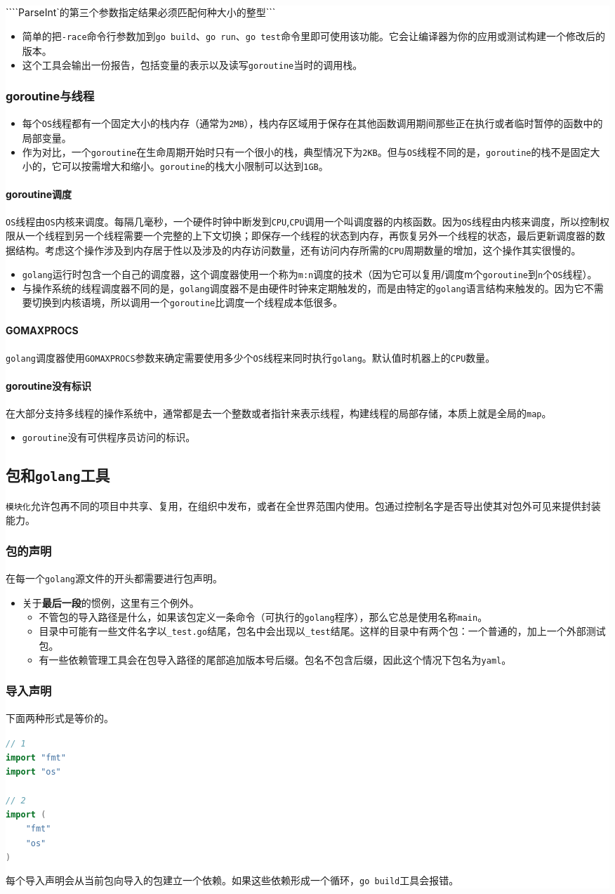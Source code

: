 ````ParseInt`的第三个参数指定结果必须匹配何种大小的整型```

* 简单的把`-race`命令行参数加到`go build`、`go run`、`go test`命令里即可使用该功能。它会让编译器为你的应用或测试构建一个修改后的版本。
* 这个工具会输出一份报告，包括变量的表示以及读写`goroutine`当时的调用栈。

### goroutine与线程

* 每个`OS`线程都有一个固定大小的栈内存（通常为`2MB`），栈内存区域用于保存在其他函数调用期间那些正在执行或者临时暂停的函数中的局部变量。
* 作为对比，一个`goroutine`在生命周期开始时只有一个很小的栈，典型情况下为`2KB`。但与`OS`线程不同的是，`goroutine`的栈不是固定大小的，它可以按需增大和缩小。`goroutine`的栈大小限制可以达到`1GB`。

#### goroutine调度

`OS`线程由`OS`内核来调度。每隔几毫秒，一个硬件时钟中断发到`CPU`,`CPU`调用一个叫调度器的内核函数。因为`OS`线程由内核来调度，所以控制权限从一个线程到另一个线程需要一个完整的上下文切换；即保存一个线程的状态到内存，再恢复另外一个线程的状态，最后更新调度器的数据结构。考虑这个操作涉及到内存居于性以及涉及的内存访问数量，还有访问内存所需的`CPU`周期数量的增加，这个操作其实很慢的。

* `golang`运行时包含一个自己的调度器，这个调度器使用一个称为`m:n`调度的技术（因为它可以复用/调度m个`goroutine`到`n`个`OS`线程）。
* 与操作系统的线程调度器不同的是，`golang`调度器不是由硬件时钟来定期触发的，而是由特定的`golang`语言结构来触发的。因为它不需要切换到内核语境，所以调用一个`goroutine`比调度一个线程成本低很多。

#### GOMAXPROCS

`golang`调度器使用`GOMAXPROCS`参数来确定需要使用多少个`OS`线程来同时执行`golang`。默认值时机器上的`CPU`数量。

#### goroutine没有标识

在大部分支持多线程的操作系统中，通常都是去一个整数或者指针来表示线程，构建线程的局部存储，本质上就是全局的`map`。

* `goroutine`没有可供程序员访问的标识。



## 包和`golang`工具

`模块化`允许包再不同的项目中共享、复用，在组织中发布，或者在全世界范围内使用。包通过控制名字是否导出使其对包外可见来提供封装能力。

### 包的声明

在每一个`golang`源文件的开头都需要进行包声明。

* 关于**最后一段**的惯例，这里有三个例外。
  * 不管包的导入路径是什么，如果该包定义一条命令（可执行的`golang`程序），那么它总是使用名称`main`。
  * 目录中可能有一些文件名字以`_test.go`结尾，包名中会出现以`_test`结尾。这样的目录中有两个包：一个普通的，加上一个外部测试包。
  * 有一些依赖管理工具会在包导入路径的尾部追加版本号后缀。包名不包含后缀，因此这个情况下包名为`yaml`。

### 导入声明

下面两种形式是等价的。

```go
// 1
import "fmt"
import "os"

// 2
import (
	"fmt"
    "os"
)
```

每个导入声明会从当前包向导入的包建立一个依赖。如果这些依赖形成一个循环，`go build`工具会报错。

````